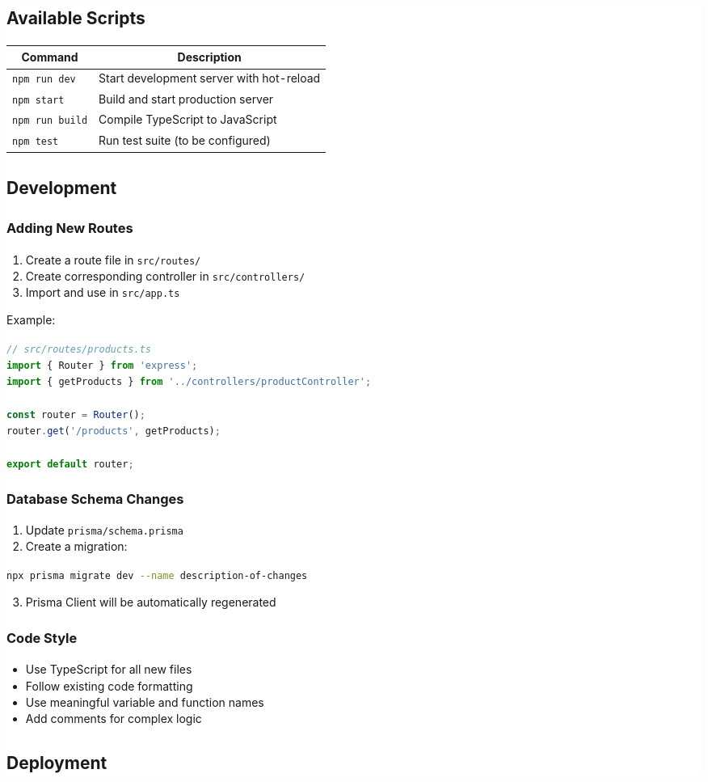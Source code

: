 ```
```

## Available Scripts

| Command | Description |
|---------|-------------|
| `npm run dev` | Start development server with hot-reload |
| `npm start` | Build and start production server |
| `npm run build` | Compile TypeScript to JavaScript |
| `npm test` | Run test suite (to be configured) |

## Development

### Adding New Routes

1. Create a route file in `src/routes/`
2. Create corresponding controller in `src/controllers/`
3. Import and use in `src/app.ts`

Example:

```typescript
// src/routes/products.ts
import { Router } from 'express';
import { getProducts } from '../controllers/productController';

const router = Router();
router.get('/products', getProducts);

export default router;
```

### Database Schema Changes

1. Update `prisma/schema.prisma`
2. Create a migration:

```bash
npx prisma migrate dev --name description-of-changes
```

3. Prisma Client will be automatically regenerated

### Code Style

- Use TypeScript for all new files
- Follow existing code formatting
- Use meaningful variable and function names
- Add comments for complex logic

## Deployment

